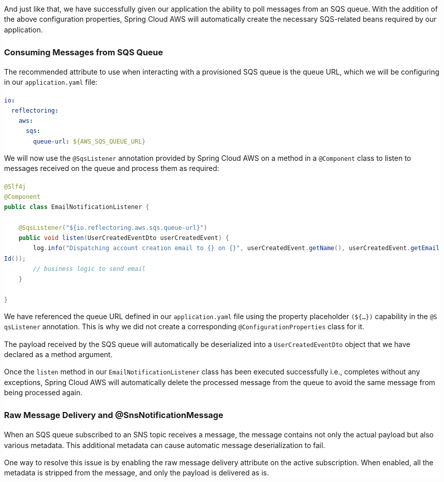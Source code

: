 And just like that, we have successfully given our application the ability to poll messages from an SQS queue. With the addition of the above configuration properties, Spring Cloud AWS will automatically create the necessary SQS-related beans required by our application.

### Consuming Messages from SQS Queue

The recommended attribute to use when interacting with a provisioned SQS queue is the queue URL, which we will be configuring in our `application.yaml` file:

```yaml
io:
  reflectoring:
    aws:
      sqs:
        queue-url: ${AWS_SQS_QUEUE_URL}
```

We will now use the `@SqsListener` annotation provided by Spring Cloud AWS on a method in a `@Component` class to listen to messages received on the queue and process them as required:

```java
@Slf4j
@Component
public class EmailNotificationListener {

	@SqsListener("${io.reflectoring.aws.sqs.queue-url}")
	public void listen(UserCreatedEventDto userCreatedEvent) {
		log.info("Dispatching account creation email to {} on {}", userCreatedEvent.getName(), userCreatedEvent.getEmailId());
		// business logic to send email
	}

}
```

We have referenced the queue URL defined in our `application.yaml` file using the property placeholder `(${…​})` capability in the `@SqsListener` annotation. This is why we did not create a corresponding `@ConfigurationProperties` class for it.

The payload received by the SQS queue will automatically be deserialized into a `UserCreatedEventDto` object that we have declared as a method argument.

Once the `listen` method in our `EmailNotificationListener` class has been executed successfully i.e., completes without any exceptions, Spring Cloud AWS will automatically delete the processed message from the queue to avoid the same message from being processed again.

### Raw Message Delivery and @SnsNotificationMessage

When an SQS queue subscribed to an SNS topic receives a message, the message contains not only the actual payload but also various metadata. This additional metadata can cause automatic message deserialization to fail.

One way to resolve this issue is by enabling the raw message delivery attribute on the active subscription. When enabled, all the metadata is stripped from the message, and only the payload is delivered as is.
